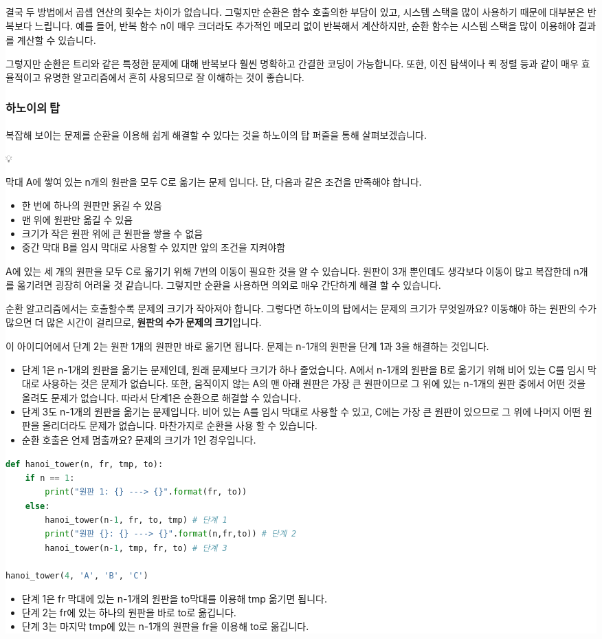 결국 두 방법에서 곱셉 연산의 횟수는 차이가 없습니다. 그렇지만 순환은 함수 호출의한 부담이 있고, 시스템 스택을 많이 사용하기 때문에 대부분은 반복보다 느립니다. 예를 들어, 반복 함수 n이 매우 크더라도 추가적인 메모리 없이 반복해서 계산하지만, 순환 함수는 시스템 스택을 많이 이용해야 결과를 계산할 수 있습니다.

그렇지만 순환은 트리와 같은 특정한 문제에 대해 반복보다 훨씬 명확하고 간결한 코딩이 가능합니다. 또한, 이진 탐색이나 퀵 정렬 등과 같이 매우 효율적이고 유명한 알고리즘에서 흔히 사용되므로 잘 이해하는 것이 좋습니다.

### 하노이의 탑

복잡해 보이는 문제를 순환을 이용해 쉽게 해결할 수 있다는 것을 하노이의 탑 퍼즐을 통해 살펴보겠습니다.


<aside>
💡

막대 A에 쌓여 있는 n개의 원판을 모두 C로 옮기는 문제 입니다. 단, 다음과 같은 조건을 만족해야 합니다.

- 한 번에 하나의 원판만 옭길 수 있음
- 맨 위에 원판만 옮길 수 있음
- 크기가 작은 원판 위에 큰 원판을 쌓을 수 없음
- 중간 막대 B를 임시 막대로 사용할 수 있지만 앞의 조건을 지켜야함
</aside>

A에 있는 세 개의 원판을 모두 C로 옮기기 위해 7번의 이동이 필요한 것을 알 수 있습니다. 원판이 3개 뿐인데도 생각보다 이동이 많고 복잡한데 n개를 옮기려면 굉장히 어려울 것 같습니다. 그렇지만 순환을 사용하면 의외로 매우 간단하게 해결 할 수 있습니다.


순환 알고리즘에서는 호출할수록 문제의 크기가 작아져야 합니다. 그렇다면 하노이의 탑에서는 문제의 크기가 무엇일까요? 이동해야 하는 원판의 수가 많으면 더 많은 시간이 걸리므로, **원판의 수가 문제의 크기**입니다. 


이 아이디어에서 단계 2는 원판 1개의 원판만 바로 옮기면 됩니다. 문제는 n-1개의 원판을 단계 1과 3을 해결하는 것입니다.

- 단계 1은 n-1개의 원판을 옮기는 문제인데, 원래 문제보다 크기가 하나 줄었습니다. A에서 n-1개의 원판을 B로 옮기기 위해 비어 있는 C를 임시 막대로 사용하는 것은 문제가 없습니다. 또한, 움직이지 않는 A의 맨 아래 원판은 가장 큰 원판이므로 그 위에 있는 n-1개의 원판 중에서 어떤 것을 올려도 문제가 없습니다. 따라서 단계1은 순환으로 해결할 수 있습니다.
- 단계 3도 n-1개의 원판을 옮기는 문제입니다. 비어 있는 A를 임시 막대로 사용할 수 있고, C에는 가장 큰 원판이 있으므로 그 위에 나머지 어떤 원판을 올리더라도 문제가 없습니다. 마찬가지로 순환을 사용 할 수 있습니다.
- 순환 호출은 언제 멈출까요? 문제의 크기가 1인 경우입니다.

```python
def hanoi_tower(n, fr, tmp, to):
	if n == 1:
		print("원판 1: {} ---> {}".format(fr, to))
	else:
		hanoi_tower(n-1, fr, to, tmp) # 단계 1
		print("원판 {}: {} ---> {}".format(n,fr,to)) # 단계 2
		hanoi_tower(n-1, tmp, fr, to) # 단계 3
		
hanoi_tower(4, 'A', 'B', 'C')
```

- 단계 1은 fr 막대에 있는 n-1개의 원판을 to막대를 이용해 tmp 옮기면 됩니다.
- 단계 2는 fr에 있는 하나의 원판을 바로 to로 옮깁니다.
- 단계 3는 마지막 tmp에 있는  n-1개의 원판을 fr을 이용해 to로 옮깁니다.

